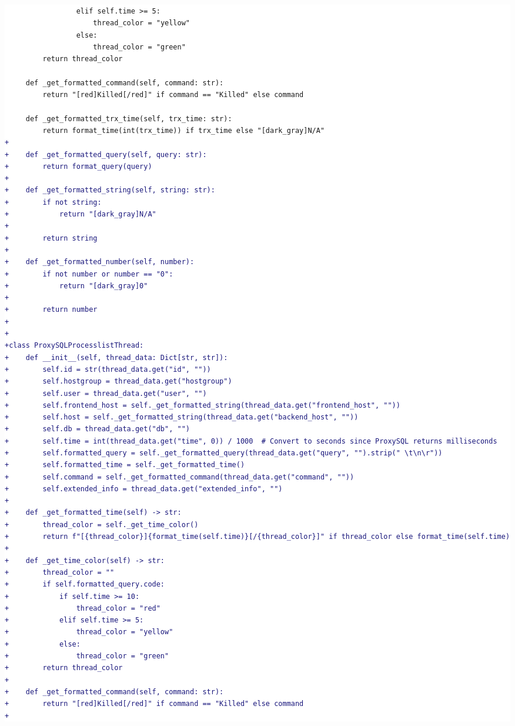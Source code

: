 ```diff
                 elif self.time >= 5:
                     thread_color = "yellow"
                 else:
                     thread_color = "green"
         return thread_color
 
     def _get_formatted_command(self, command: str):
         return "[red]Killed[/red]" if command == "Killed" else command
 
     def _get_formatted_trx_time(self, trx_time: str):
         return format_time(int(trx_time)) if trx_time else "[dark_gray]N/A"
+
+    def _get_formatted_query(self, query: str):
+        return format_query(query)
+
+    def _get_formatted_string(self, string: str):
+        if not string:
+            return "[dark_gray]N/A"
+
+        return string
+
+    def _get_formatted_number(self, number):
+        if not number or number == "0":
+            return "[dark_gray]0"
+
+        return number
+
+
+class ProxySQLProcesslistThread:
+    def __init__(self, thread_data: Dict[str, str]):
+        self.id = str(thread_data.get("id", ""))
+        self.hostgroup = thread_data.get("hostgroup")
+        self.user = thread_data.get("user", "")
+        self.frontend_host = self._get_formatted_string(thread_data.get("frontend_host", ""))
+        self.host = self._get_formatted_string(thread_data.get("backend_host", ""))
+        self.db = thread_data.get("db", "")
+        self.time = int(thread_data.get("time", 0)) / 1000  # Convert to seconds since ProxySQL returns milliseconds
+        self.formatted_query = self._get_formatted_query(thread_data.get("query", "").strip(" \t\n\r"))
+        self.formatted_time = self._get_formatted_time()
+        self.command = self._get_formatted_command(thread_data.get("command", ""))
+        self.extended_info = thread_data.get("extended_info", "")
+
+    def _get_formatted_time(self) -> str:
+        thread_color = self._get_time_color()
+        return f"[{thread_color}]{format_time(self.time)}[/{thread_color}]" if thread_color else format_time(self.time)
+
+    def _get_time_color(self) -> str:
+        thread_color = ""
+        if self.formatted_query.code:
+            if self.time >= 10:
+                thread_color = "red"
+            elif self.time >= 5:
+                thread_color = "yellow"
+            else:
+                thread_color = "green"
+        return thread_color
+
+    def _get_formatted_command(self, command: str):
+        return "[red]Killed[/red]" if command == "Killed" else command
+
```